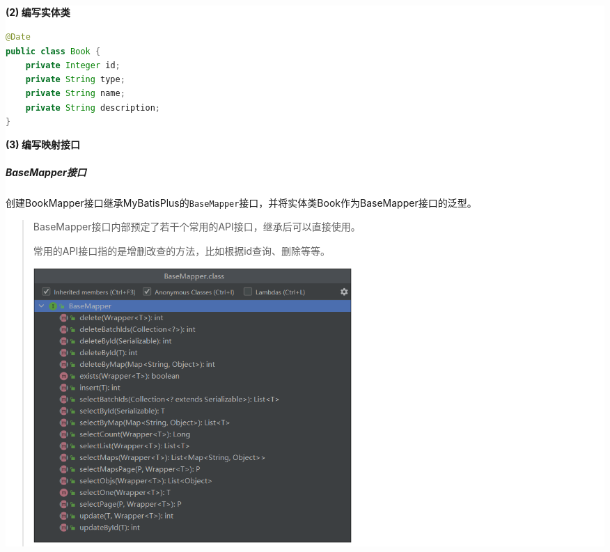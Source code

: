 **(2) 编写实体类**

```java
@Date
public class Book {
    private Integer id;
    private String type;
    private String name;
    private String description;
}
```

**(3) 编写映射接口**

##### *BaseMapper接口*

创建BookMapper接口继承MyBatisPlus的`BaseMapper`接口，并将实体类Book作为BaseMapper接口的泛型。

> BaseMapper接口内部预定了若干个常用的API接口，继承后可以直接使用。
>
> 常用的API接口指的是增删改查的方法，比如根据id查询、删除等等。
>
> <img src="img/2023-04-18_024413.png" alt="2023-04-18_024413" style="zoom: 67%;" />
